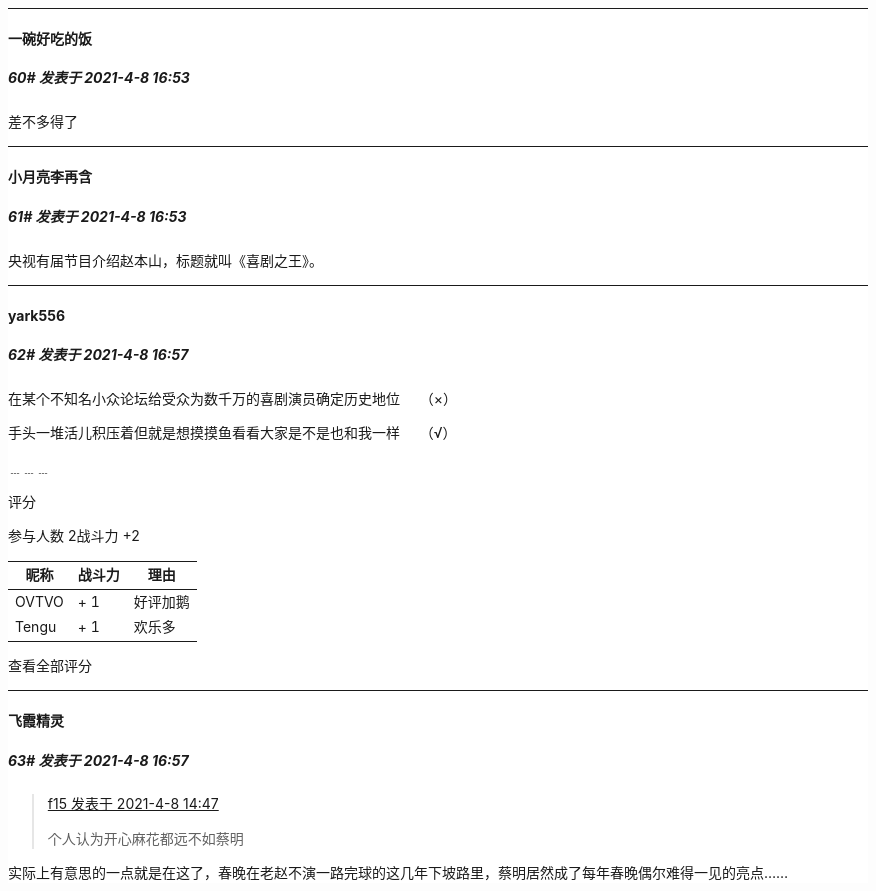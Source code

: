 
-----

####  一碗好吃的饭  
##### 60#       发表于 2021-4-8 16:53


差不多得了




-----

####  小月亮李再含  
##### 61#       发表于 2021-4-8 16:53


央视有届节目介绍赵本山，标题就叫《喜剧之王》。


-----

####  yark556  
##### 62#       发表于 2021-4-8 16:57


在某个不知名小众论坛给受众为数千万的喜剧演员确定历史地位     （×）


手头一堆活儿积压着但就是想摸摸鱼看看大家是不是也和我一样     （√）


﹍﹍﹍

评分


 参与人数 2战斗力 +2

|昵称|战斗力|理由|
|----|---|---|
| OVTVO| + 1|好评加鹅|
| Tengu| + 1|欢乐多|


查看全部评分


-----

####  飞霞精灵  
##### 63#       发表于 2021-4-8 16:57


<blockquote><a href="httphttps://bbs.saraba1st.com/2b/forum.php?mod=redirect&amp;goto=findpost&amp;pid=50872236&amp;ptid=1997885" target="_blank">f15 发表于 2021-4-8 14:47</a>

个人认为开心麻花都远不如蔡明</blockquote>
实际上有意思的一点就是在这了，春晚在老赵不演一路完球的这几年下坡路里，蔡明居然成了每年春晚偶尔难得一见的亮点……
